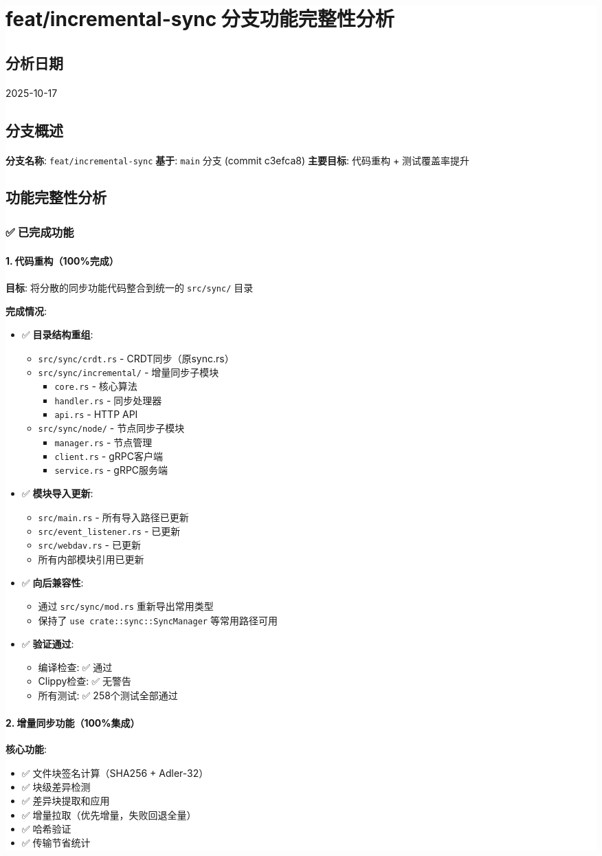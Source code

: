 # feat/incremental-sync 分支功能完整性分析

## 分析日期
2025-10-17

## 分支概述
**分支名称**: `feat/incremental-sync`
**基于**: `main` 分支 (commit c3efca8)
**主要目标**: 代码重构 + 测试覆盖率提升

## 功能完整性分析

### ✅ 已完成功能

#### 1. 代码重构（100%完成）

**目标**: 将分散的同步功能代码整合到统一的 `src/sync/` 目录

**完成情况**:
- ✅ **目录结构重组**:
  - `src/sync/crdt.rs` - CRDT同步（原sync.rs）
  - `src/sync/incremental/` - 增量同步子模块
    - `core.rs` - 核心算法
    - `handler.rs` - 同步处理器
    - `api.rs` - HTTP API
  - `src/sync/node/` - 节点同步子模块
    - `manager.rs` - 节点管理
    - `client.rs` - gRPC客户端
    - `service.rs` - gRPC服务端

- ✅ **模块导入更新**:
  - `src/main.rs` - 所有导入路径已更新
  - `src/event_listener.rs` - 已更新
  - `src/webdav.rs` - 已更新
  - 所有内部模块引用已更新

- ✅ **向后兼容性**:
  - 通过 `src/sync/mod.rs` 重新导出常用类型
  - 保持了 `use crate::sync::SyncManager` 等常用路径可用

- ✅ **验证通过**:
  - 编译检查: ✅ 通过
  - Clippy检查: ✅ 无警告
  - 所有测试: ✅ 258个测试全部通过

#### 2. 增量同步功能（100%集成）

**核心功能**:
- ✅ 文件块签名计算（SHA256 + Adler-32）
- ✅ 块级差异检测
- ✅ 差异块提取和应用
- ✅ 增量拉取（优先增量，失败回退全量）
- ✅ 哈希验证
- ✅ 传输节省统计
